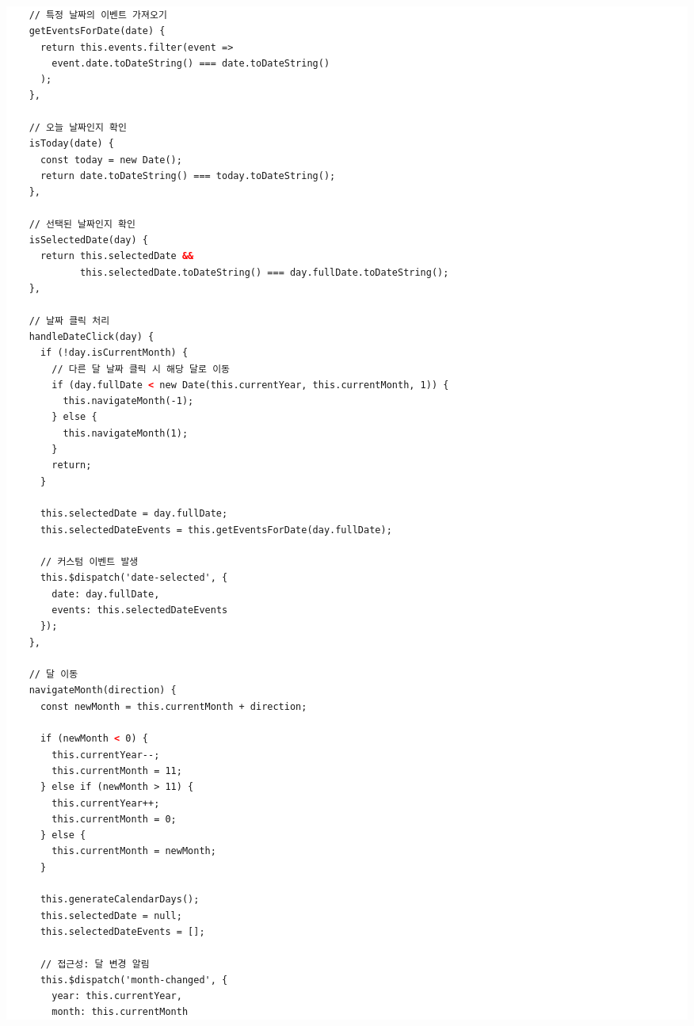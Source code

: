 ```html
    // 특정 날짜의 이벤트 가져오기
    getEventsForDate(date) {
      return this.events.filter(event => 
        event.date.toDateString() === date.toDateString()
      );
    },
    
    // 오늘 날짜인지 확인
    isToday(date) {
      const today = new Date();
      return date.toDateString() === today.toDateString();
    },
    
    // 선택된 날짜인지 확인
    isSelectedDate(day) {
      return this.selectedDate && 
             this.selectedDate.toDateString() === day.fullDate.toDateString();
    },
    
    // 날짜 클릭 처리
    handleDateClick(day) {
      if (!day.isCurrentMonth) {
        // 다른 달 날짜 클릭 시 해당 달로 이동
        if (day.fullDate < new Date(this.currentYear, this.currentMonth, 1)) {
          this.navigateMonth(-1);
        } else {
          this.navigateMonth(1);
        }
        return;
      }
      
      this.selectedDate = day.fullDate;
      this.selectedDateEvents = this.getEventsForDate(day.fullDate);
      
      // 커스텀 이벤트 발생
      this.$dispatch('date-selected', {
        date: day.fullDate,
        events: this.selectedDateEvents
      });
    },
    
    // 달 이동
    navigateMonth(direction) {
      const newMonth = this.currentMonth + direction;
      
      if (newMonth < 0) {
        this.currentYear--;
        this.currentMonth = 11;
      } else if (newMonth > 11) {
        this.currentYear++;
        this.currentMonth = 0;
      } else {
        this.currentMonth = newMonth;
      }
      
      this.generateCalendarDays();
      this.selectedDate = null;
      this.selectedDateEvents = [];
      
      // 접근성: 달 변경 알림
      this.$dispatch('month-changed', {
        year: this.currentYear,
        month: this.currentMonth
```